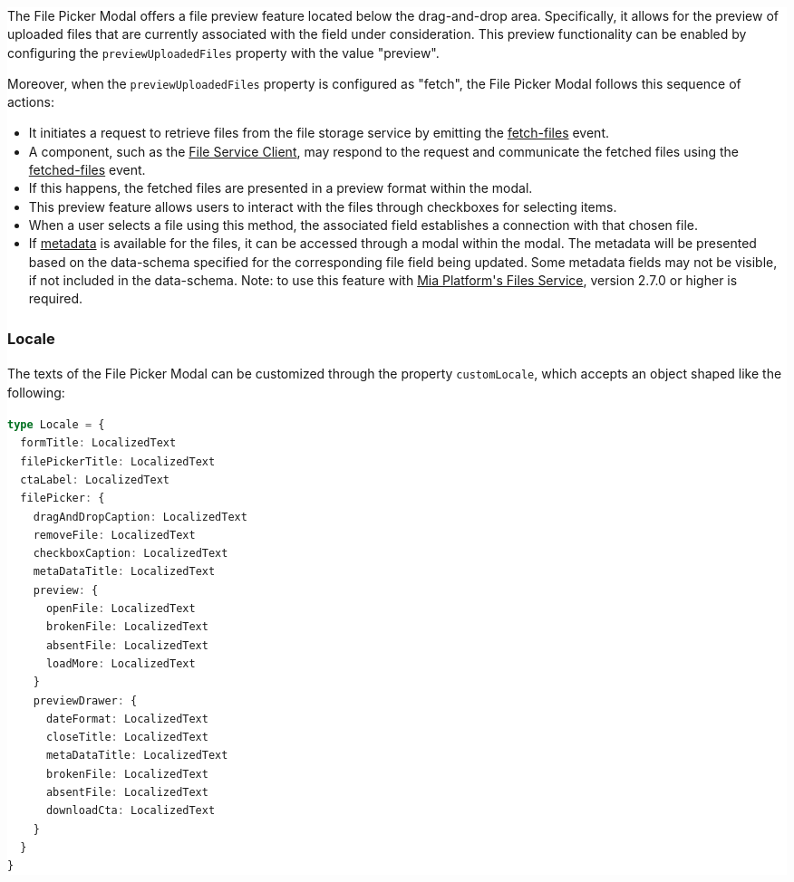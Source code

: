 The File Picker Modal offers a file preview feature located below the drag-and-drop area.
Specifically, it allows for the preview of uploaded files that are currently associated with the field under consideration.
This preview functionality can be enabled by configuring the `previewUploadedFiles` property with the value "preview".

Moreover, when the `previewUploadedFiles` property is configured as "fetch", the File Picker Modal follows this sequence of actions:
- It initiates a request to retrieve files from the file storage service by emitting the [fetch-files] event.
- A component, such as the [File Service Client][bk-file-client], may respond to the request and communicate the fetched files using the [fetched-files] event.
- If this happens, the fetched files are presented in a preview format within the modal.
- This preview feature allows users to interact with the files through checkboxes for selecting items.
- When a user selects a file using this method, the associated field establishes a connection with that chosen file.
- If [metadata](#metadata) is available for the files, it can be accessed through a modal within the modal.
  The metadata will be presented based on the data-schema specified for the corresponding file field being updated.
  Some metadata fields may not be visible, if not included in the data-schema.
Note: to use this feature with [Mia Platform's Files Service][files-service], version 2.7.0 or higher is required.  



### Locale

The texts of the File Picker Modal can be customized through the property `customLocale`, which accepts an object shaped like the following:

```typescript
type Locale = {
  formTitle: LocalizedText
  filePickerTitle: LocalizedText
  ctaLabel: LocalizedText
  filePicker: {
    dragAndDropCaption: LocalizedText
    removeFile: LocalizedText
    checkboxCaption: LocalizedText
    metaDataTitle: LocalizedText
    preview: {
      openFile: LocalizedText
      brokenFile: LocalizedText
      absentFile: LocalizedText
      loadMore: LocalizedText
    }
    previewDrawer: {
      dateFormat: LocalizedText
      closeTitle: LocalizedText
      metaDataTitle: LocalizedText
      brokenFile: LocalizedText
      absentFile: LocalizedText
      downloadCta: LocalizedText
    }
  }
}
```


[files-service]: /runtime_suite/files-service/configuration.mdx
[data-schema]: /microfrontend-composer/back-kit/30_page_layout.md#data-schema
[file-management]: /microfrontend-composer/back-kit/80_examples/10_file_management.md
[link-file-to-record]: /microfrontend-composer/back-kit/70_events.md#link-file-to-record
[upload-file]: /microfrontend-composer/back-kit/70_events.md#upload-file
[download-file]: /microfrontend-composer/back-kit/70_events.md#download-file
[loading-data]: /microfrontend-composer/back-kit/70_events.md#loading-data
[fetch-files]: /microfrontend-composer/back-kit/70_events.md#fetch-files
[fetched-files]: /microfrontend-composer/back-kit/70_events.md#fetched-files
[update-data-with-file]: /microfrontend-composer/back-kit/70_events.md#update-data-with-file
[update-data]: /microfrontend-composer/back-kit/70_events.md#update-data
[bk-file-client]: /microfrontend-composer/back-kit/60_components/290_file_service_client.md
[bk-file-manager]: /microfrontend-composer/back-kit/60_components/260_file_manager.md
[localized-text]: /microfrontend-composer/back-kit/40_core_concepts.md#localization-and-i18n